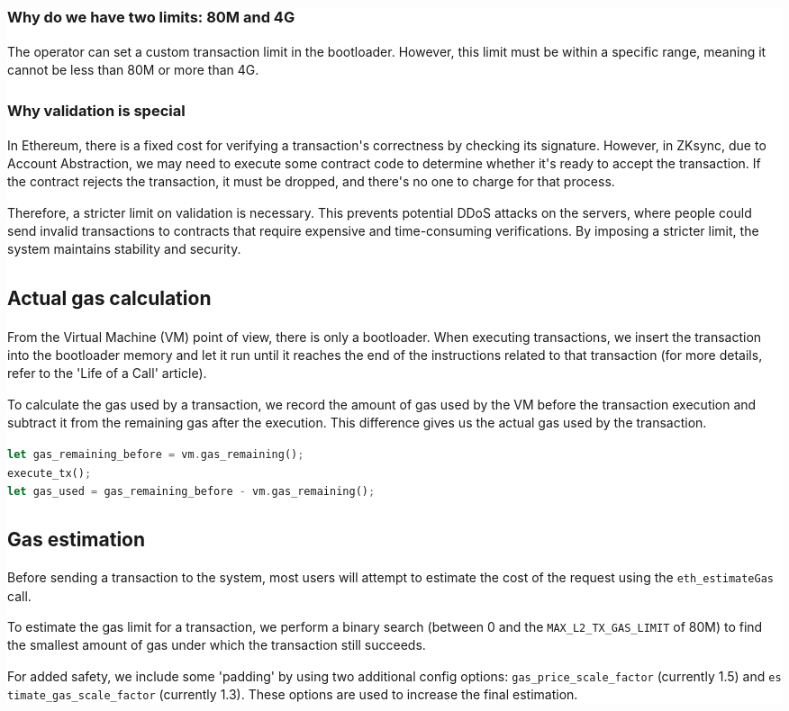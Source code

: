 ### Why do we have two limits: 80M and 4G

The operator can set a custom transaction limit in the bootloader. However, this limit must be within a specific range,
meaning it cannot be less than 80M or more than 4G.

### Why validation is special

In Ethereum, there is a fixed cost for verifying a transaction's correctness by checking its signature. However, in
ZKsync, due to Account Abstraction, we may need to execute some contract code to determine whether it's ready to accept
the transaction. If the contract rejects the transaction, it must be dropped, and there's no one to charge for that
process.

Therefore, a stricter limit on validation is necessary. This prevents potential DDoS attacks on the servers, where
people could send invalid transactions to contracts that require expensive and time-consuming verifications. By imposing
a stricter limit, the system maintains stability and security.

## Actual gas calculation

From the Virtual Machine (VM) point of view, there is only a bootloader. When executing transactions, we insert the
transaction into the bootloader memory and let it run until it reaches the end of the instructions related to that
transaction (for more details, refer to the 'Life of a Call' article).

To calculate the gas used by a transaction, we record the amount of gas used by the VM before the transaction execution
and subtract it from the remaining gas after the execution. This difference gives us the actual gas used by the
transaction.

```rust
let gas_remaining_before = vm.gas_remaining();
execute_tx();
let gas_used = gas_remaining_before - vm.gas_remaining();
```

## Gas estimation

Before sending a transaction to the system, most users will attempt to estimate the cost of the request using the
`eth_estimateGas` call.

To estimate the gas limit for a transaction, we perform a binary search (between 0 and the `MAX_L2_TX_GAS_LIMIT` of 80M)
to find the smallest amount of gas under which the transaction still succeeds.

For added safety, we include some 'padding' by using two additional config options: `gas_price_scale_factor` (currently
1.5) and `estimate_gas_scale_factor` (currently 1.3). These options are used to increase the final estimation.
